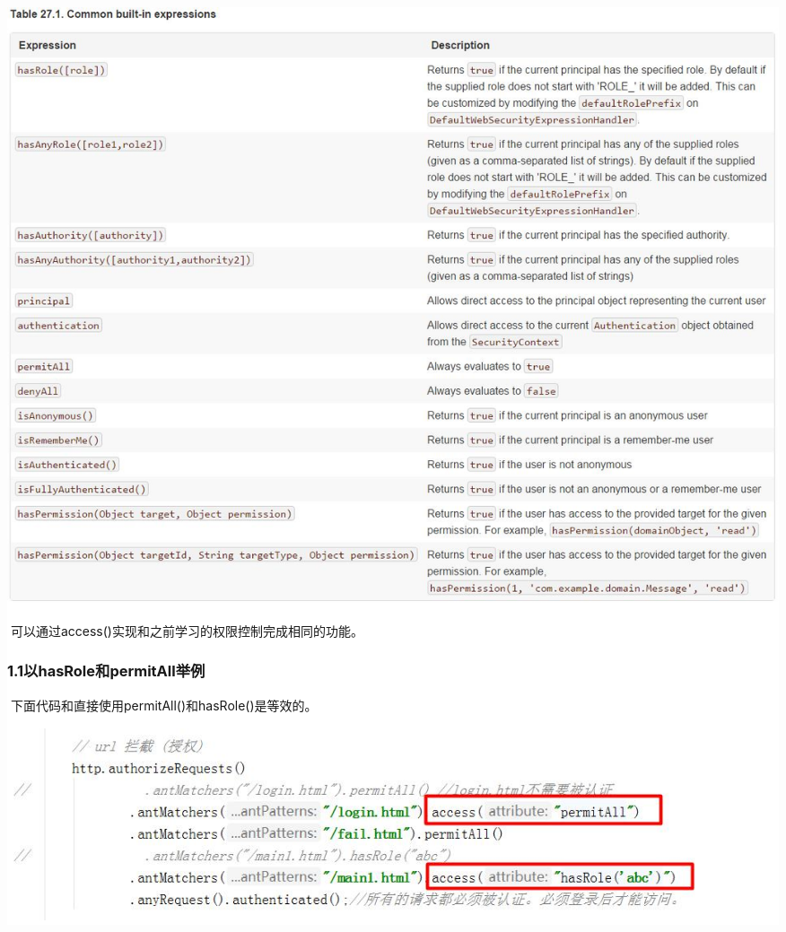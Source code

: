 ![](SpringSecurity/springSecurity-29.jpg)


​	可以通过access()实现和之前学习的权限控制完成相同的功能。

### 1.1以hasRole和permitAll举例

​	下面代码和直接使用permitAll()和hasRole()是等效的。

![](SpringSecurity/springSecurity-30.jpg)
